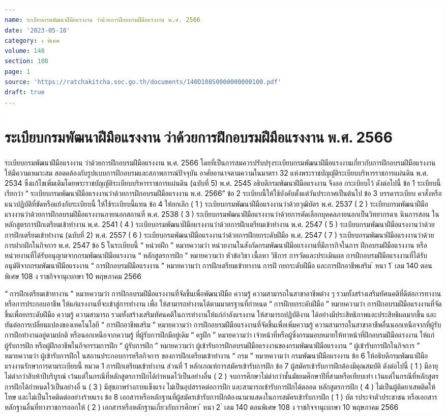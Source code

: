 ```yaml
---
name: ระเบียบกรมพัฒนาฝีมือแรงงาน ว่าด้วยการฝึกอบรมฝีมือแรงงาน พ.ศ. 2566
date: '2023-05-10'
category: ง พิเศษ
volume: 140
section: 108
page: 1
source: 'https://ratchakitcha.soc.go.th/documents/140D108S0000000000100.pdf'
draft: true
---
```


# ระเบียบกรมพัฒนาฝีมือแรงงาน ว่าด้วยการฝึกอบรมฝีมือแรงงาน พ.ศ. 2566

ระเบียบกรมพัฒนาฝีมือแรงงาน ว่าด้วยการฝึกอบรมฝีมือแรงงาน พ.ศ. 2566 โดยที่เป็นการสมควรปรับปรุงระเบียบกรมพัฒนาฝีมือแรงงานเกี่ยวกับการฝึกอบรมฝีมือแรงงาน ให้มีความเหมาะสม สอดคล้องกับรูปแบบการฝึกอบรมและสภาพการณ์ปัจจุบัน อาศัยอานาจตามความในมาตรา 32 แห่งพระราชบัญญัติระเบียบบริหารราชการแผ่นดิน พ.ศ. 2534 ซึ่งแก้ไขเพิ่มเติมโดยพระราชบัญญัติระเบียบบริหารราชการแผ่นดิน (ฉบับที่ 5) พ.ศ. 2545 อธิบดีกรมพัฒนาฝีมือแรงงาน จึงออ กระเบียบไว้ ดังต่อไปนี้ ข้อ 1 ระเบียบนี้เรียกว่า “ ระเบียบกรมพัฒนาฝีมือแรงงานว่าด้วยการฝึกอบรมฝีมือแรงงาน พ.ศ. 2566” ข้อ 2 ระเบียบนี้ให้ใช้บังคับตั้งแต่วันประกาศเป็นต้นไป ข้อ 3 บรรดาระเบียบ คาสั่งหรือแนวปฏิบัติที่ขัดหรือแย้งกับระเบียบนี้ ให้ใช้ระเบียบนี้แทน ข้อ 4 ให้ยกเลิก ( 1 ) ระเบียบกรมพัฒนาฝีมือแรงงานว่าด้วยวุฒิบัตร พ.ศ. 2537 ( 2 ) ระเบียบกรมพัฒนาฝีมือแรงงานว่าด้วยการฝึกอบรมฝีมือแรงงานภายนอกสถานที่ พ.ศ. 2538 ( 3 ) ระเบียบกรมพัฒนาฝีมือแรงงานว่าด้วยการคัดเลือกบุคคลภายนอกเป็นวิทยากรดาเ นินการสอน ในหลักสูตรการฝึกเตรียมเข้าทำงาน พ.ศ. 2541 ( 4 ) ระเบียบกรมพัฒนาฝีมือแรงงานว่าด้วยการฝึกเตรียมเข้าทำงาน พ.ศ. 2547 ( 5 ) ระเบียบกรมพัฒนาฝีมือแรงงานว่าด้วยการฝึกเตรียมเข้าทำงาน (ฉบับที่ 2) พ.ศ. 2557 ( 6 ) ระเบียบกรมพัฒนาฝีมือแรงงานว่าด้วยการฝึกยกระดับฝีมือ พ.ศ. 2547 ( 7 ) ระเบียบกรมพัฒนาฝีมือแรงงานว่าด้วยการฝากฝึกในกิจการ พ.ศ. 2547 ข้อ 5 ในระเบียบนี้ “ หน่วยฝึก ” หมายความว่า หน่วยงานในสังกัดกรมพัฒนาฝีมือแรงงานที่มีภารกิจในการ ฝึกอบรมฝีมือแรงงาน หรือหน่วยงานที่ได้รับอนุญาตจากกรมพัฒนาฝีมือแรงงาน “ หลักสูตรการฝึก ” หมายความว่า หัวข้อวิชา เนื้อหา วิธีการ การวัดและประเมินผล การฝึกอบรมฝีมือแรงงานที่ได้รับอนุมัติจากกรมพัฒนาฝีมือแรงงาน “ การฝึกอบรมฝีมือแรงงาน ” หมายความว่า การฝึกเตรียมเข้าทางาน การฝึ กยกระดับฝีมือ และการฝึกอาชีพเสริม ้ หนา 1 ่ เลม 140 ตอนพิเศษ 108 ง ราชกิจจานุเบกษา 10 พฤษภาคม 2566

“ การฝึกเตรียมเข้าทางาน ” หมายความว่า การฝึกอบรมฝีมือแรงงานที่จัดขึ้นเพื่อพัฒนาฝีมือ ความรู้ ความสามารถในสาขาอาชีพต่าง ๆ รวมทั้งสร้างเสริมทัศนคติที่ดีต่อการทางานหรือการประกอบอาชีพ ให้แก่แรงงานที่จะเข้าสู่การทำงาน เพื่อ ให้สามารถทำงานได้ตามมาตรฐานที่กำหนด “ การฝึกยกระดับฝีมือ ” หมายความว่า การฝึกอบรมฝีมือแรงงานที่จัดขึ้นเพื่อยกระดับฝีมือ ความรู้ ความสามารถ รวมทั้งสร้างเสริมทัศนคติในการทำงานให้แก่กำลังแรงงาน ให้สามารถปฏิบัติงาน ได้อย่างมีประสิทธิภาพและประสิทธิผลมากขึ้น และทันต่อการเปลี่ยนแปลงของเทคโนโลยี “ การฝึกอาชีพเสริม ” หมายความว่า การฝึกอบรมฝีมือแรงงานที่จัดขึ้นเพื่อเพิ่มความรู้ ความสามารถในสาขาอาชีพอื่นนอกเหนือจากที่ผู้รับการฝึกทำงานอยู่ตามปกติ หรือนอกเหนือจากความรู้ ที่ผู้รับการฝึกมีอยู่เดิม “ ครูฝึก ” หมายความว่า เจ้าหน้าที่หรือผู้ซึ่งกรมมอบหมายให้ทาหน้าที่ฝึกอบรมฝีมือแรงงาน ให้แก่ผู้รับการฝึก หรือผู้ฝึกอาชีพในกิจกรรมการฝึก “ ผู้รับการฝึก ” หมายความว่า ผู้เข้ารับการฝึกอบรมฝีมือแรงงานของกรมพัฒนาฝีมือแรงงาน “ ผู้เข้ารับการฝึกในกิจการ ” หมายความว่า ผู้เข้ารับการฝึกใ นสถานประกอบการหรือกิจการ ของการฝึกเตรียมเข้าทำงาน “ กรม ” หมายความว่า กรมพัฒนาฝีมือแรงงาน ข้อ 6 ให้อธิบดีกรมพัฒนาฝีมือแรงงานรักษาการตามระเบียบนี้ หมวด 1 การฝึกเตรียมเข้าทำงาน ส่วนที่ 1 หลักเกณฑ์การสมัครเข้ารับการฝึก ข้อ 7 ผู้สมัครเข้ารับการฝึกต้องมีคุณสมบัติ ดังต่อไปนี้ ( 1 ) มีอายุไม่ต่ากว่าสิบห้าปีบริบูรณ์ เว้นแต่ในกรณีที่หลักสูตรการฝึกได้กำหนดไว้เป็นอย่างอื่น ( 2 ) จบการศึกษาไม่ต่ากว่าชั้นมัธยมศึกษาปีที่สามหรือเทียบเท่า เว้นแต่ในกรณีที่หลักสูตร การฝึกได้กำหนดไว้เป็นอย่างอื่ น ( 3 ) มีสุขภาพร่างกายแข็งแรง ไม่เป็นอุปสรรคต่อการฝึก และสามารถเข้ารับการฝึกได้ตลอด หลักสูตรการฝึก ( 4 ) ไม่เป็นผู้ติดยาเสพติดให้โทษ และไม่เป็นโรคติดต่ออย่างร้ายแรง ข้อ 8 เอกสารหรือหลักฐานที่ผู้สมัครเข้ารับการฝึกต้องนามาแสดงในการสมัครเข้ารับการฝึก ( 1 ) บัต รประจำตัวประชาชน หรือเอกสารหลักฐานอื่นที่ทางราชการออกให้ ( 2 ) เอกสารหรือหลักฐานเกี่ยวกับการศึกษา ้ หนา 2 ่ เลม 140 ตอนพิเศษ 108 ง ราชกิจจานุเบกษา 10 พฤษภาคม 2566
